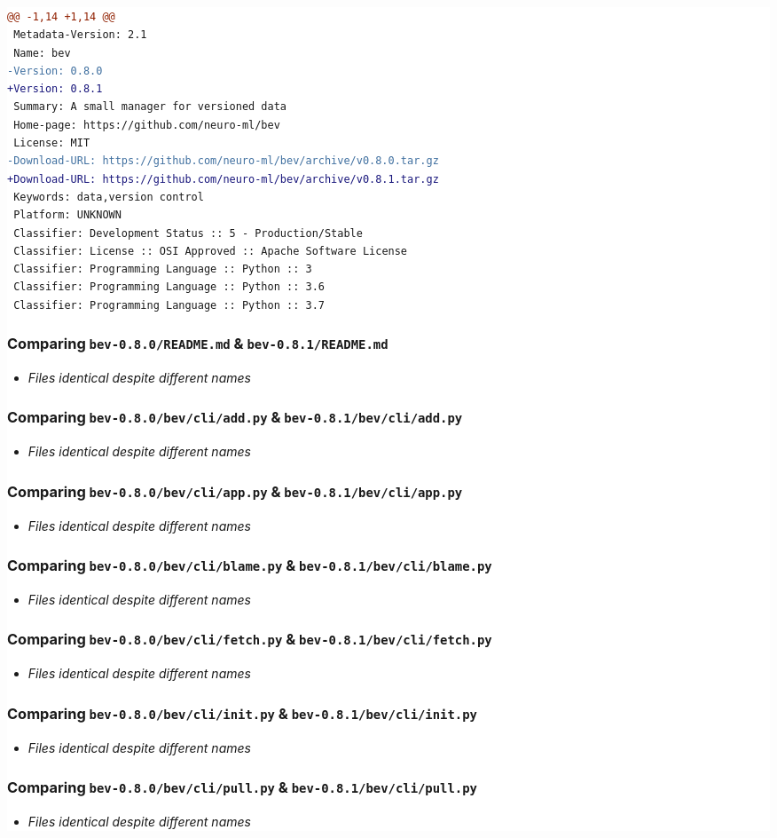 ```diff
@@ -1,14 +1,14 @@
 Metadata-Version: 2.1
 Name: bev
-Version: 0.8.0
+Version: 0.8.1
 Summary: A small manager for versioned data
 Home-page: https://github.com/neuro-ml/bev
 License: MIT
-Download-URL: https://github.com/neuro-ml/bev/archive/v0.8.0.tar.gz
+Download-URL: https://github.com/neuro-ml/bev/archive/v0.8.1.tar.gz
 Keywords: data,version control
 Platform: UNKNOWN
 Classifier: Development Status :: 5 - Production/Stable
 Classifier: License :: OSI Approved :: Apache Software License
 Classifier: Programming Language :: Python :: 3
 Classifier: Programming Language :: Python :: 3.6
 Classifier: Programming Language :: Python :: 3.7
```

### Comparing `bev-0.8.0/README.md` & `bev-0.8.1/README.md`

 * *Files identical despite different names*

### Comparing `bev-0.8.0/bev/cli/add.py` & `bev-0.8.1/bev/cli/add.py`

 * *Files identical despite different names*

### Comparing `bev-0.8.0/bev/cli/app.py` & `bev-0.8.1/bev/cli/app.py`

 * *Files identical despite different names*

### Comparing `bev-0.8.0/bev/cli/blame.py` & `bev-0.8.1/bev/cli/blame.py`

 * *Files identical despite different names*

### Comparing `bev-0.8.0/bev/cli/fetch.py` & `bev-0.8.1/bev/cli/fetch.py`

 * *Files identical despite different names*

### Comparing `bev-0.8.0/bev/cli/init.py` & `bev-0.8.1/bev/cli/init.py`

 * *Files identical despite different names*

### Comparing `bev-0.8.0/bev/cli/pull.py` & `bev-0.8.1/bev/cli/pull.py`

 * *Files identical despite different names*
